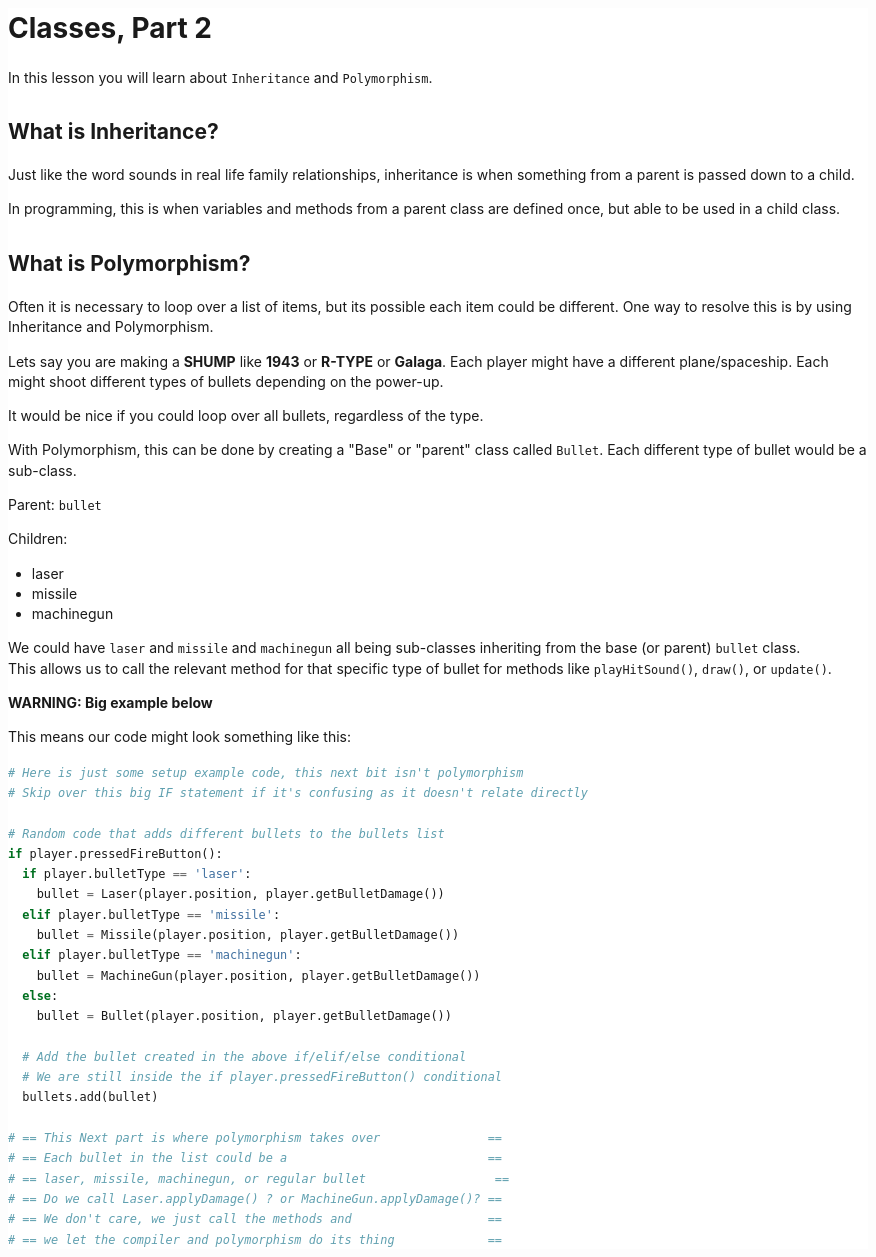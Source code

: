# Classes, Part 2

In this lesson you will learn about `Inheritance` and `Polymorphism`.

## What is Inheritance?

Just like the word sounds in real life family relationships, inheritance is when something from a parent is passed down to a child.

In programming, this is when variables and methods from a parent class are defined once, but able to be used in a child class.

## What is Polymorphism?

Often it is necessary to loop over a list of items, but its possible each item could be different.  One way to resolve this is by using Inheritance and Polymorphism.

Lets say you are making a **SHUMP** like **1943** or **R-TYPE** or **Galaga**.  Each player might have a different plane/spaceship. Each might shoot different types of bullets depending on the power-up.  

It would be nice if you could loop over all bullets, regardless of the type.

With Polymorphism, this can be done by creating a "Base" or "parent" class called `Bullet`.  Each different type of bullet would be a sub-class.  


Parent: `bullet`

Children:
 - laser
 - missile
 - machinegun

We could have `laser` and `missile` and `machinegun` all being sub-classes inheriting from the base (or parent) `bullet` class.  
This allows us to call the relevant method for that specific type of bullet for methods like `playHitSound()`, `draw()`, or `update()`.

**WARNING: Big example below**

This means our code might look something like this:
```python
# Here is just some setup example code, this next bit isn't polymorphism
# Skip over this big IF statement if it's confusing as it doesn't relate directly

# Random code that adds different bullets to the bullets list
if player.pressedFireButton():
  if player.bulletType == 'laser':
    bullet = Laser(player.position, player.getBulletDamage())
  elif player.bulletType == 'missile':
    bullet = Missile(player.position, player.getBulletDamage())
  elif player.bulletType == 'machinegun':
    bullet = MachineGun(player.position, player.getBulletDamage())
  else:
    bullet = Bullet(player.position, player.getBulletDamage())

  # Add the bullet created in the above if/elif/else conditional
  # We are still inside the if player.pressedFireButton() conditional
  bullets.add(bullet)

# == This Next part is where polymorphism takes over               ==
# == Each bullet in the list could be a                            ==
# == laser, missile, machinegun, or regular bullet                  ==
# == Do we call Laser.applyDamage() ? or MachineGun.applyDamage()? ==
# == We don't care, we just call the methods and                   ==
# == we let the compiler and polymorphism do its thing             ==
```